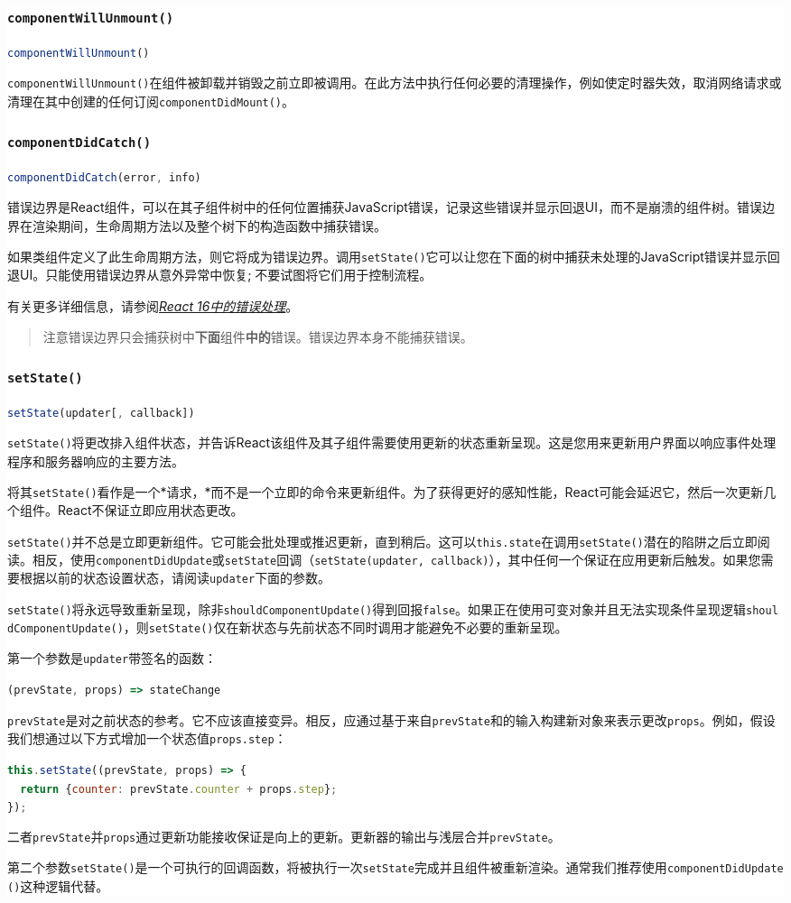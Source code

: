 ### `componentWillUnmount()`

```javascript
componentWillUnmount()
```

`componentWillUnmount()`在组件被卸载并销毁之前立即被调用。在此方法中执行任何必要的清理操作，例如使定时器失效，取消网络请求或清理在其中创建的任何订阅`componentDidMount()`。

### `componentDidCatch()`

```javascript
componentDidCatch(error, info)
```

错误边界是React组件，可以在其子组件树中的任何位置捕获JavaScript错误，记录这些错误并显示回退UI，而不是崩溃的组件树。错误边界在渲染期间，生命周期方法以及整个树下的构造函数中捕获错误。

如果类组件定义了此生命周期方法，则它将成为错误边界。调用`setState()`它可以让您在下面的树中捕获未处理的JavaScript错误并显示回退UI。只能使用错误边界从意外异常中恢复; 不要试图将它们用于控制流程。

有关更多详细信息，请参阅[*React 16中的错误处理*](https://reactjs.org/blog/2017/07/26/error-handling-in-react-16.html)。

> 注意错误边界只会捕获树中**下面**组件**中的**错误。错误边界本身不能捕获错误。

### `setState()`

```javascript
setState(updater[, callback])
```

`setState()`将更改排入组件状态，并告诉React该组件及其子组件需要使用更新的状态重新呈现。这是您用来更新用户界面以响应事件处理程序和服务器响应的主要方法。

将其`setState()`看作是一个*请求，*而不是一个立即的命令来更新组件。为了获得更好的感知性能，React可能会延迟它，然后一次更新几个组件。React不保证立即应用状态更改。

`setState()`并不总是立即更新组件。它可能会批处理或推迟更新，直到稍后。这可以`this.state`在调用`setState()`潜在的陷阱之后立即阅读。相反，使用`componentDidUpdate`或`setState`回调（`setState(updater, callback)`），其中任何一个保证在应用更新后触发。如果您需要根据以前的状态设置状态，请阅读`updater`下面的参数。

`setState()`将永远导致重新呈现，除非`shouldComponentUpdate()`得到回报`false`。如果正在使用可变对象并且无法实现条件呈现逻辑`shouldComponentUpdate()`，则`setState()`仅在新状态与先前状态不同时调用才能避免不必要的重新呈现。

第一个参数是`updater`带签名的函数：

```javascript
(prevState, props) => stateChange
```

`prevState`是对之前状态的参考。它不应该直接变异。相反，应通过基于来自`prevState`和的输入构建新对象来表示更改`props`。例如，假设我们想通过以下方式增加一个状态值`props.step`：

```javascript
this.setState((prevState, props) => {
  return {counter: prevState.counter + props.step};
});
```

二者`prevState`并`props`通过更新功能接收保证是向上的更新。更新器的输出与浅层合并`prevState`。

第二个参数`setState()`是一个可执行的回调函数，将被执行一次`setState`完成并且组件被重新渲染。通常我们推荐使用`componentDidUpdate()`这种逻辑代替。
